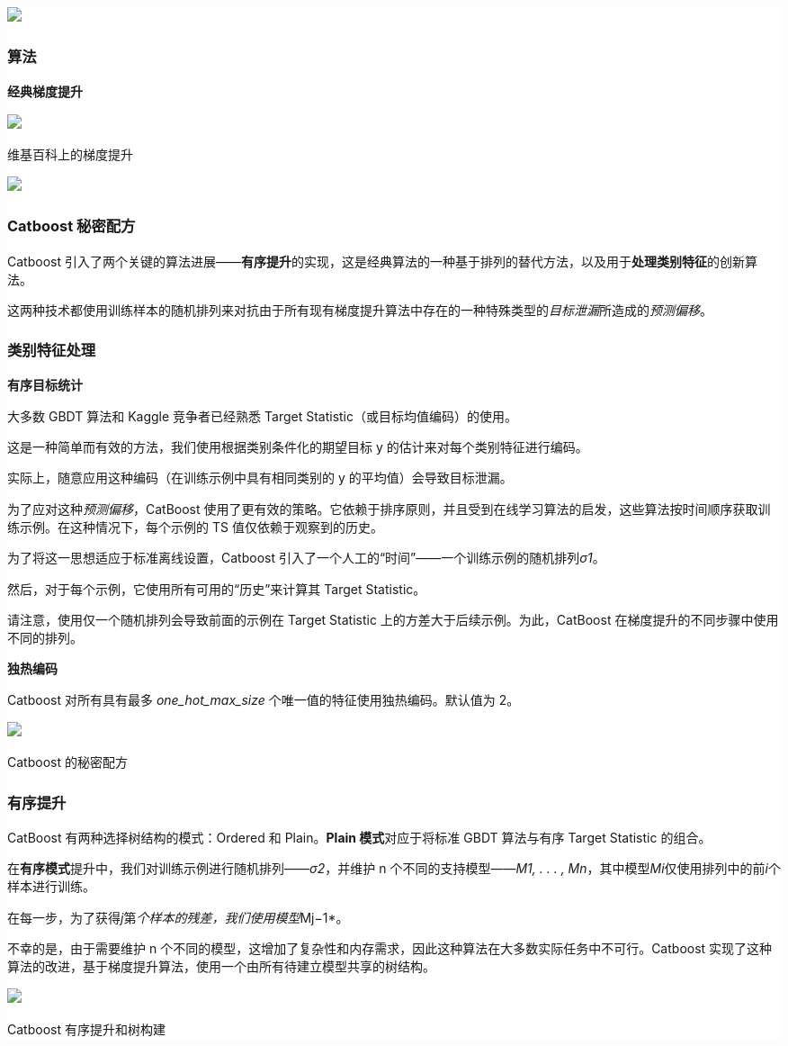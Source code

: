 ![](../Images/c5da7f5f59cc6ccf130e81e835370235.png)

### 算法

**经典梯度提升**

![](../Images/5c4a3ead431e03d2e430b6f2cd022cf1.png)

维基百科上的梯度提升

![](../Images/d9ca34b445477fccd614b5d7fa7e7ae8.png)

### Catboost 秘密配方

Catboost 引入了两个关键的算法进展——**有序提升**的实现，这是经典算法的一种基于排列的替代方法，以及用于**处理类别特征**的创新算法。

这两种技术都使用训练样本的随机排列来对抗由于所有现有梯度提升算法中存在的一种特殊类型的*目标泄漏*所造成的*预测偏移*。

### **类别特征处理**

**有序目标统计**

大多数 GBDT 算法和 Kaggle 竞争者已经熟悉 Target Statistic（或目标均值编码）的使用。

这是一种简单而有效的方法，我们使用根据类别条件化的期望目标 y 的估计来对每个类别特征进行编码。

实际上，随意应用这种编码（在训练示例中具有相同类别的 y 的平均值）会导致目标泄漏。

为了应对这种*预测偏移*，CatBoost 使用了更有效的策略。它依赖于排序原则，并且受到在线学习算法的启发，这些算法按时间顺序获取训练示例。在这种情况下，每个示例的 TS 值仅依赖于观察到的历史。

为了将这一思想适应于标准离线设置，Catboost 引入了一个人工的“时间”——一个训练示例的随机排列*σ1*。

然后，对于每个示例，它使用所有可用的“历史”来计算其 Target Statistic。

请注意，使用仅一个随机排列会导致前面的示例在 Target Statistic 上的方差大于后续示例。为此，CatBoost 在梯度提升的不同步骤中使用不同的排列。

**独热编码**

Catboost 对所有具有最多 *one_hot_max_size* 个唯一值的特征使用独热编码。默认值为 2。

![](../Images/2f8ee6fadf0aa6b7e40160287f640d95.png)

Catboost 的秘密配方

### 有序提升

CatBoost 有两种选择树结构的模式：Ordered 和 Plain。**Plain 模式**对应于将标准 GBDT 算法与有序 Target Statistic 的组合。

在**有序模式**提升中，我们对训练示例进行随机排列——*σ2*，并维护 n 个不同的支持模型——*M1, . . . , Mn*，其中模型*Mi*仅使用排列中的前*i*个样本进行训练。

在每一步，为了获得*j*第*个样本的残差，我们使用模型*Mj−1*。

不幸的是，由于需要维护 n 个不同的模型，这增加了复杂性和内存需求，因此这种算法在大多数实际任务中不可行。Catboost 实现了这种算法的改进，基于梯度提升算法，使用一个由所有待建立模型共享的树结构。

![](../Images/7245343ce5d8d1988a29e6935d988b25.png)

Catboost 有序提升和树构建
